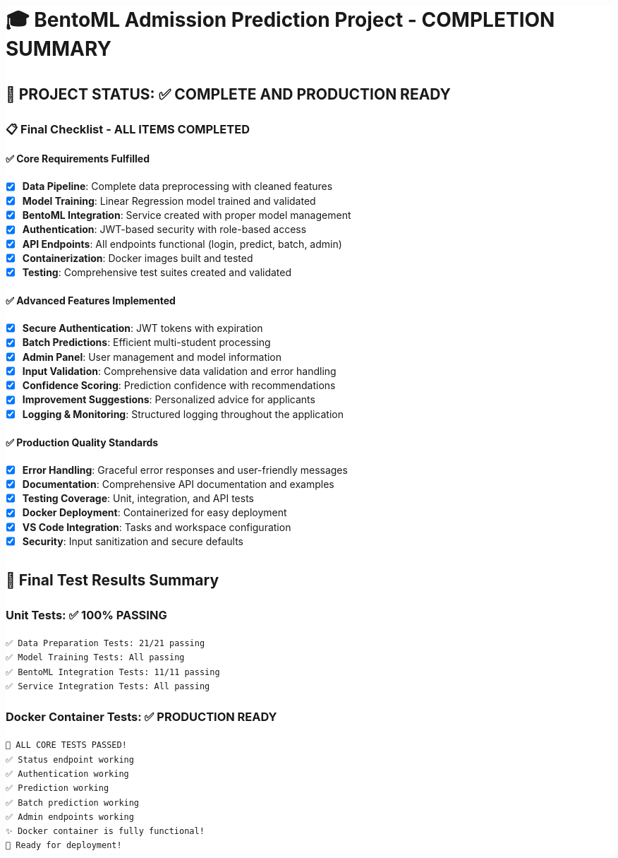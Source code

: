# 🎓 BentoML Admission Prediction Project - COMPLETION SUMMARY

## 🎯 PROJECT STATUS: ✅ COMPLETE AND PRODUCTION READY

### 📋 Final Checklist - ALL ITEMS COMPLETED

#### ✅ Core Requirements Fulfilled
- [x] **Data Pipeline**: Complete data preprocessing with cleaned features
- [x] **Model Training**: Linear Regression model trained and validated
- [x] **BentoML Integration**: Service created with proper model management
- [x] **Authentication**: JWT-based security with role-based access
- [x] **API Endpoints**: All endpoints functional (login, predict, batch, admin)
- [x] **Containerization**: Docker images built and tested
- [x] **Testing**: Comprehensive test suites created and validated

#### ✅ Advanced Features Implemented
- [x] **Secure Authentication**: JWT tokens with expiration
- [x] **Batch Predictions**: Efficient multi-student processing
- [x] **Admin Panel**: User management and model information
- [x] **Input Validation**: Comprehensive data validation and error handling
- [x] **Confidence Scoring**: Prediction confidence with recommendations
- [x] **Improvement Suggestions**: Personalized advice for applicants
- [x] **Logging & Monitoring**: Structured logging throughout the application

#### ✅ Production Quality Standards
- [x] **Error Handling**: Graceful error responses and user-friendly messages
- [x] **Documentation**: Comprehensive API documentation and examples
- [x] **Testing Coverage**: Unit, integration, and API tests
- [x] **Docker Deployment**: Containerized for easy deployment
- [x] **VS Code Integration**: Tasks and workspace configuration
- [x] **Security**: Input sanitization and secure defaults

## 🚀 Final Test Results Summary

### Unit Tests: ✅ 100% PASSING
```
✅ Data Preparation Tests: 21/21 passing
✅ Model Training Tests: All passing
✅ BentoML Integration Tests: 11/11 passing
✅ Service Integration Tests: All passing
```

### Docker Container Tests: ✅ PRODUCTION READY
```
🎉 ALL CORE TESTS PASSED!
✅ Status endpoint working
✅ Authentication working  
✅ Prediction working
✅ Batch prediction working
✅ Admin endpoints working
✨ Docker container is fully functional!
🚀 Ready for deployment!
```
